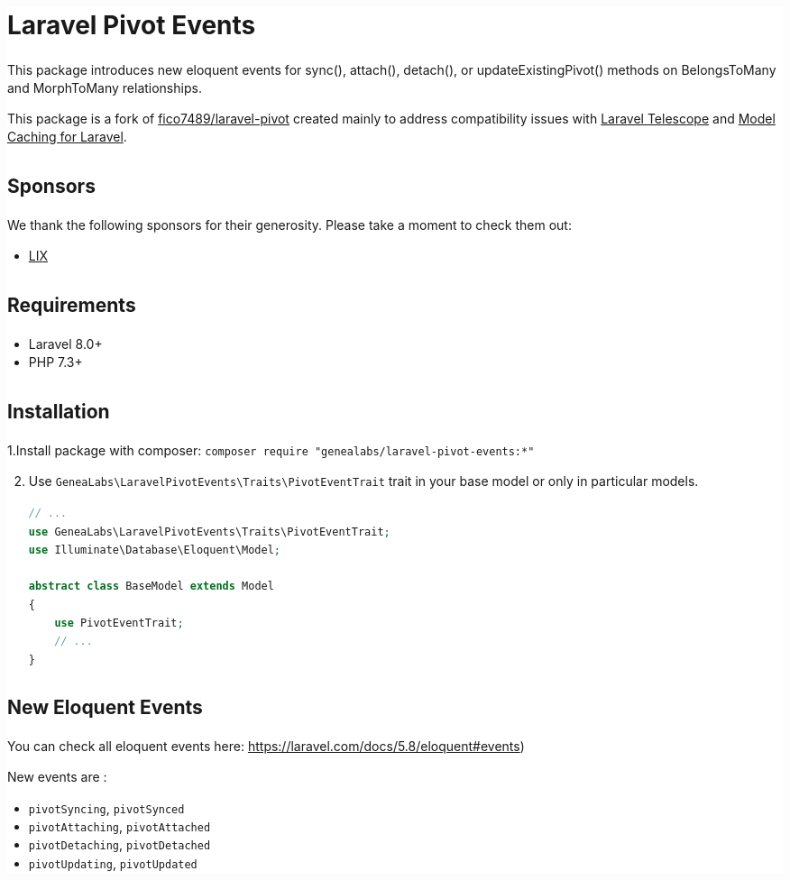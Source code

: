 # Laravel Pivot Events

This package introduces new eloquent events for sync(), attach(), detach(), or
updateExistingPivot() methods on BelongsToMany and MorphToMany relationships.

This package is a fork of [fico7489/laravel-pivot](https://github.com/fico7489/laravel-pivot)
created mainly to address compatibility issues with
[Laravel Telescope](https://github.com/laravel/telescope) and
[Model Caching for Laravel](https://github.com/GeneaLabs/laravel-model-caching).

## Sponsors

We thank the following sponsors for their generosity. Please take a moment to check them out:

- [LIX](https://lix-it.com)

## Requirements

- Laravel 8.0+
- PHP 7.3+

## Installation

1.Install package with composer:
    ```
    composer require "genealabs/laravel-pivot-events:*"
    ```

2. Use `GeneaLabs\LaravelPivotEvents\Traits\PivotEventTrait` trait in your base
   model or only in particular models.
    ```php
    // ...
    use GeneaLabs\LaravelPivotEvents\Traits\PivotEventTrait;
    use Illuminate\Database\Eloquent\Model;

    abstract class BaseModel extends Model
    {
        use PivotEventTrait;
        // ...
    }
    ```

## New Eloquent Events

You can check all eloquent events here:  https://laravel.com/docs/5.8/eloquent#events)

New events are :
- `pivotSyncing`, `pivotSynced`
- `pivotAttaching`, `pivotAttached`
- `pivotDetaching`, `pivotDetached`
- `pivotUpdating`, `pivotUpdated`
